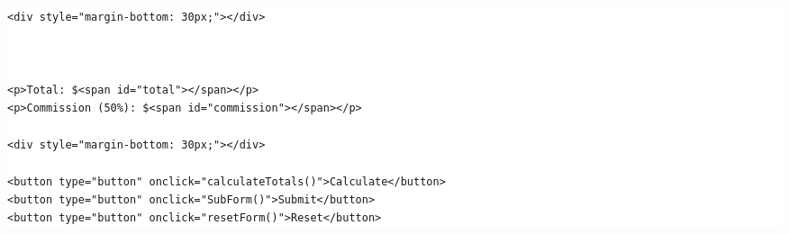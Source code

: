 	<div style="margin-bottom: 30px;"></div>
	
	

    <p>Total: $<span id="total"></span></p>
    <p>Commission (50%): $<span id="commission"></span></p>
	
	<div style="margin-bottom: 30px;"></div>

    <button type="button" onclick="calculateTotals()">Calculate</button>
    <button type="button" onclick="SubForm()">Submit</button>
    <button type="button" onclick="resetForm()">Reset</button>
  </form>

</body>
</html>
